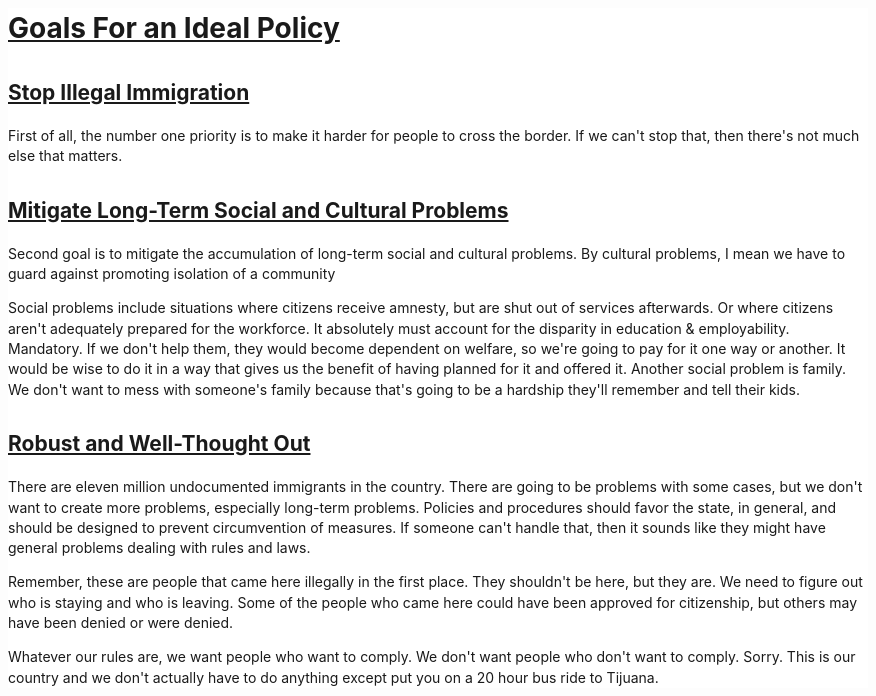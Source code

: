 # [Goals For an Ideal Policy](#goals-for-an-ideal-policy)

<a name="stop-illegal-immigration" />

## [Stop Illegal Immigration](#stop-illegal-immigration)

First of all, the number one priority is to make it harder for people
to cross the border. If we can't stop that, then there's not much else
that matters.

<a name="mitigate-long-term-social-and-cultural-problem" />

## [Mitigate Long-Term Social and Cultural Problems](#mitigate-long-term-social-and-cultural-problem)

Second goal is to mitigate the accumulation of long-term social and
cultural problems. By cultural problems, I mean we have to guard
against promoting isolation of a community

Social problems include situations where citizens receive amnesty, but
are shut out of services afterwards. Or where citizens aren't
adequately prepared for the workforce. It absolutely must account for
the disparity in education & employability. Mandatory. If we don't
help them, they would become dependent on welfare, so we're going to
pay for it one way or another. It would be wise to do it in a way that
gives us the benefit of having planned for it and offered it. Another
social problem is family. We don't want to mess with someone's family
because that's going to be a hardship they'll remember and tell their
kids.

<a name="robust-and-well-thought-out" />

## [Robust and Well-Thought Out](#robust-and-well-thought-out)

There are eleven million undocumented immigrants in the country.
There are going to be problems with some cases, but we don't want to
create more problems, especially long-term problems. Policies and
procedures should favor the state, in general, and should be designed
to prevent circumvention of measures. If someone can't handle that,
then it sounds like they might have general problems dealing with
rules and laws.

Remember, these are people that came here illegally in the first
place. They shouldn't be here, but they are. We need to figure out who
is staying and who is leaving. Some of the people who came here could
have been approved for citizenship, but others may have been denied or
were denied.

Whatever our rules are, we want people who want to comply. We don't
want people who don't want to comply. Sorry. This is our country and
we don't actually have to do anything except put you on a 20 hour bus
ride to Tijuana.
